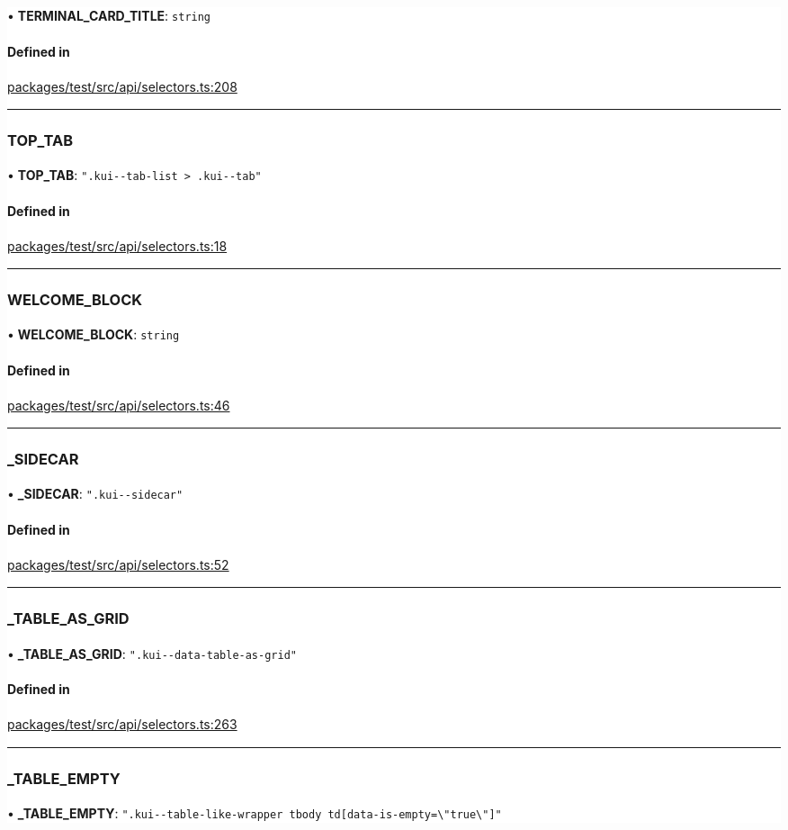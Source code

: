 • **TERMINAL_CARD_TITLE**: `string`

#### Defined in

[packages/test/src/api/selectors.ts:208](https://github.com/mra-ruiz/kui/blob/a3b5e3edf/packages/test/src/api/selectors.ts#L208)

---

### TOP_TAB

• **TOP_TAB**: `".kui--tab-list > .kui--tab"`

#### Defined in

[packages/test/src/api/selectors.ts:18](https://github.com/mra-ruiz/kui/blob/a3b5e3edf/packages/test/src/api/selectors.ts#L18)

---

### WELCOME_BLOCK

• **WELCOME_BLOCK**: `string`

#### Defined in

[packages/test/src/api/selectors.ts:46](https://github.com/mra-ruiz/kui/blob/a3b5e3edf/packages/test/src/api/selectors.ts#L46)

---

### \_SIDECAR

• **\_SIDECAR**: `".kui--sidecar"`

#### Defined in

[packages/test/src/api/selectors.ts:52](https://github.com/mra-ruiz/kui/blob/a3b5e3edf/packages/test/src/api/selectors.ts#L52)

---

### \_TABLE_AS_GRID

• **\_TABLE_AS_GRID**: `".kui--data-table-as-grid"`

#### Defined in

[packages/test/src/api/selectors.ts:263](https://github.com/mra-ruiz/kui/blob/a3b5e3edf/packages/test/src/api/selectors.ts#L263)

---

### \_TABLE_EMPTY

• **\_TABLE_EMPTY**: `".kui--table-like-wrapper tbody td[data-is-empty=\"true\"]"`
